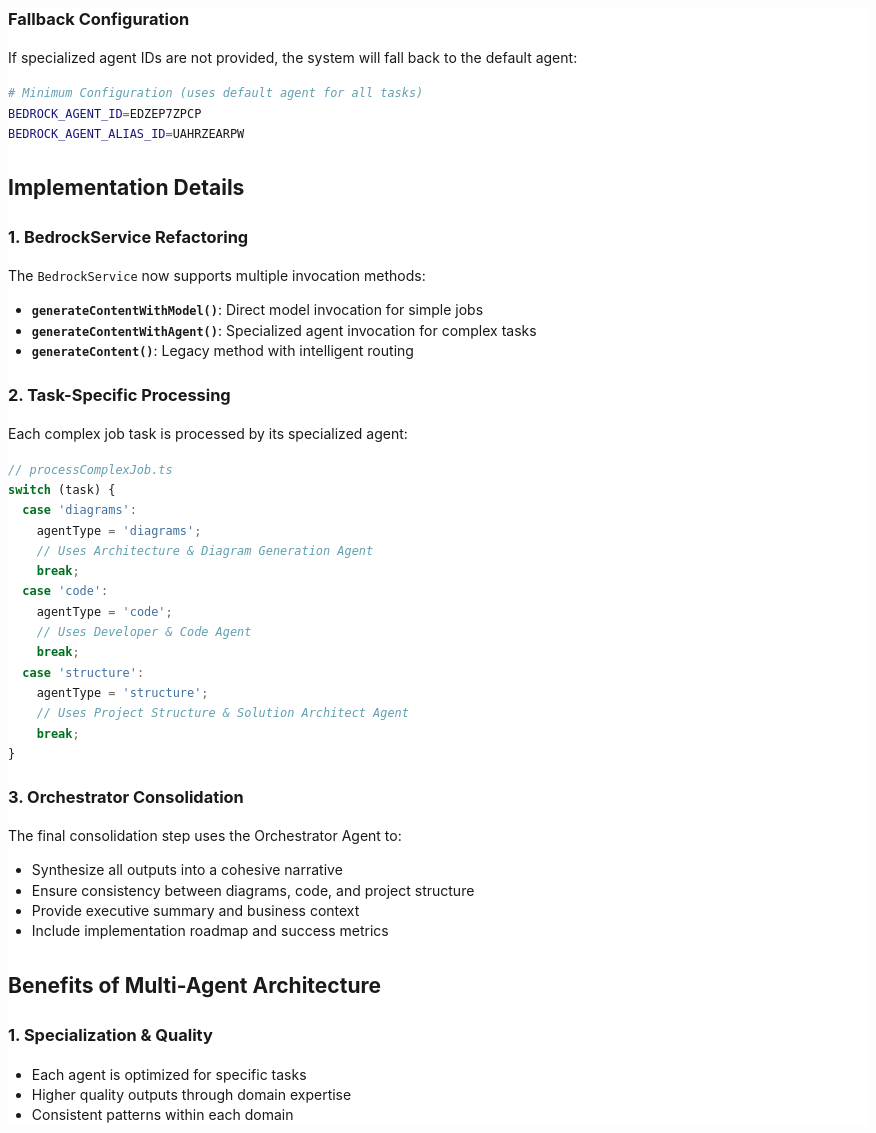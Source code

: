 ### Fallback Configuration

If specialized agent IDs are not provided, the system will fall back to the default agent:

```bash
# Minimum Configuration (uses default agent for all tasks)
BEDROCK_AGENT_ID=EDZEP7ZPCP
BEDROCK_AGENT_ALIAS_ID=UAHRZEARPW
```

## Implementation Details

### 1. BedrockService Refactoring

The `BedrockService` now supports multiple invocation methods:

- **`generateContentWithModel()`**: Direct model invocation for simple jobs
- **`generateContentWithAgent()`**: Specialized agent invocation for complex tasks
- **`generateContent()`**: Legacy method with intelligent routing

### 2. Task-Specific Processing

Each complex job task is processed by its specialized agent:

```typescript
// processComplexJob.ts
switch (task) {
  case 'diagrams':
    agentType = 'diagrams';
    // Uses Architecture & Diagram Generation Agent
    break;
  case 'code':
    agentType = 'code';
    // Uses Developer & Code Agent
    break;
  case 'structure':
    agentType = 'structure';
    // Uses Project Structure & Solution Architect Agent
    break;
}
```

### 3. Orchestrator Consolidation

The final consolidation step uses the Orchestrator Agent to:
- Synthesize all outputs into a cohesive narrative
- Ensure consistency between diagrams, code, and project structure
- Provide executive summary and business context
- Include implementation roadmap and success metrics

## Benefits of Multi-Agent Architecture

### 1. **Specialization & Quality**
- Each agent is optimized for specific tasks
- Higher quality outputs through domain expertise
- Consistent patterns within each domain
